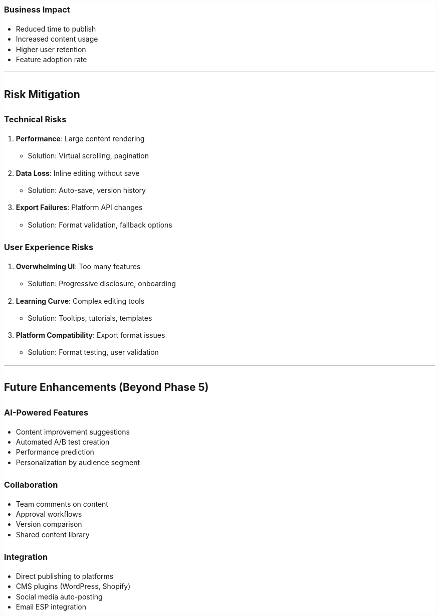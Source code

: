 ### Business Impact
- Reduced time to publish
- Increased content usage
- Higher user retention
- Feature adoption rate

---

## Risk Mitigation

### Technical Risks
1. **Performance**: Large content rendering
   - Solution: Virtual scrolling, pagination

2. **Data Loss**: Inline editing without save
   - Solution: Auto-save, version history

3. **Export Failures**: Platform API changes
   - Solution: Format validation, fallback options

### User Experience Risks
1. **Overwhelming UI**: Too many features
   - Solution: Progressive disclosure, onboarding

2. **Learning Curve**: Complex editing tools
   - Solution: Tooltips, tutorials, templates

3. **Platform Compatibility**: Export format issues
   - Solution: Format testing, user validation

---

## Future Enhancements (Beyond Phase 5)

### AI-Powered Features
- Content improvement suggestions
- Automated A/B test creation
- Performance prediction
- Personalization by audience segment

### Collaboration
- Team comments on content
- Approval workflows
- Version comparison
- Shared content library

### Integration
- Direct publishing to platforms
- CMS plugins (WordPress, Shopify)
- Social media auto-posting
- Email ESP integration
